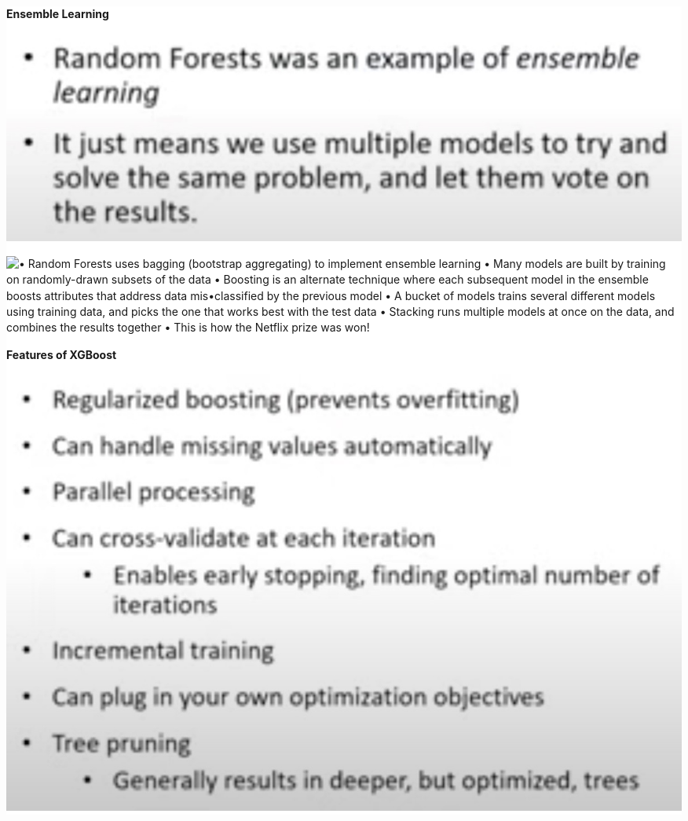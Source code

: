 

**Ensemble Learning**

![• Random Forests was an example of ensemble learning • It just means we use multiple models to try and solve the same problem, and let them vote on the results. ](media/Decision-Tree-image64.jpeg)



![• Random Forests uses bagging (bootstrap aggregating) to implement ensemble learning • Many models are built by training on randomly-drawn subsets of the data • Boosting is an alternate technique where each subsequent model in the ensemble boosts attributes that address data mis•classified by the previous model • A bucket of models trains several different models using training data, and picks the one that works best with the test data • Stacking runs multiple models at once on the data, and combines the results together • This is how the Netflix prize was won! ](media/Decision-Tree-image65.jpeg)



**Features of XGBoost**

![• • • Regularized boosting (prevents overfrtting) Can handle missing values automatically Parallel processing Can cross•validate at each iteration • Enables early stopping, finding optimal number of iterations Incremental training Can plug in your own optimization objectives Tree pruning • Generally results in deeper, but optimized, trees ](media/Decision-Tree-image66.jpg)
